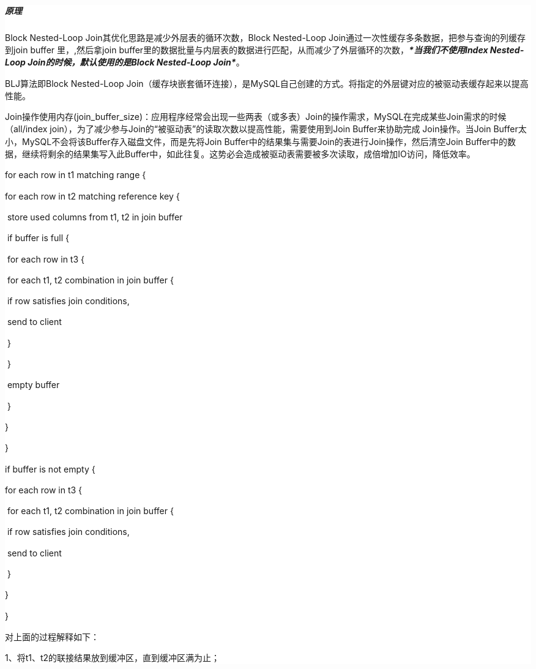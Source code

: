 ##### 原理

Block Nested-Loop Join其优化思路是减少外层表的循环次数，Block Nested-Loop Join通过一次性缓存多条数据，把参与查询的列缓存到join buffer 里，,然后拿join buffer里的数据批量与内层表的数据进行匹配，从而减少了外层循环的次数，***\*当我们不使用Index Nested-Loop Join的时候，默认使用的是Block Nested-Loop Join\****。

 

BLJ算法即Block Nested-Loop Join（缓存块嵌套循环连接），是MySQL自己创建的方式。将指定的外层键对应的被驱动表缓存起来以提高性能。

 

Join操作使用内存(join_buffer_size)：应用程序经常会出现一些两表（或多表）Join的操作需求，MySQL在完成某些Join需求的时候（all/index join），为了减少参与Join的“被驱动表”的读取次数以提高性能，需要使用到Join Buffer来协助完成 Join操作。当Join Buffer太小，MySQL不会将该Buffer存入磁盘文件，而是先将Join Buffer中的结果集与需要Join的表进行Join操作，然后清空Join Buffer中的数据，继续将剩余的结果集写入此Buffer中，如此往复。这势必会造成被驱动表需要被多次读取，成倍增加IO访问，降低效率。

for each row in t1 matching range {

  for each row in t2 matching reference key {

​    store used columns from t1, t2 in join buffer

​    if buffer is full {

​      for each row in t3 {

​        for each t1, t2 combination in join buffer {

​          if row satisfies join conditions,

​            send to client

​        }

​      }

​      empty buffer

​    }

  }

}

 

if buffer is not empty {

  for each row in t3 {

​    for each t1, t2 combination in join buffer {

​      if row satisfies join conditions,

​        send to client

​    }

  }

}

对上面的过程解释如下：

1、将t1、t2的联接结果放到缓冲区，直到缓冲区满为止；
